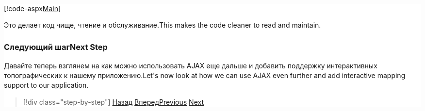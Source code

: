 [!code-aspx[Main](use-ajax-to-deliver-dynamic-updates/samples/sample12.aspx)]

<span data-ttu-id="86b54-170">Это делает код чище, чтение и обслуживание.</span><span class="sxs-lookup"><span data-stu-id="86b54-170">This makes the code cleaner to read and maintain.</span></span>

### <a name="next-step"></a><span data-ttu-id="86b54-171">Следующий шаг</span><span class="sxs-lookup"><span data-stu-id="86b54-171">Next Step</span></span>

<span data-ttu-id="86b54-172">Давайте теперь взглянем на как можно использовать AJAX еще дальше и добавить поддержку интерактивных топографических к нашему приложению.</span><span class="sxs-lookup"><span data-stu-id="86b54-172">Let's now look at how we can use AJAX even further and add interactive mapping support to our application.</span></span>

> [!div class="step-by-step"]
> <span data-ttu-id="86b54-173">[Назад](secure-applications-using-authentication-and-authorization.md)
> [Вперед](use-ajax-to-implement-mapping-scenarios.md)</span><span class="sxs-lookup"><span data-stu-id="86b54-173">[Previous](secure-applications-using-authentication-and-authorization.md)
[Next](use-ajax-to-implement-mapping-scenarios.md)</span></span>
